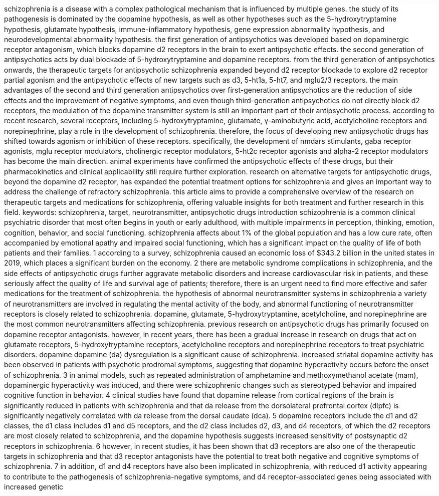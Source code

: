 schizophrenia is a disease with a complex pathological mechanism that is influenced by multiple genes. the study of its pathogenesis is dominated by the dopamine hypothesis, as well as other hypotheses such as the 5-hydroxytryptamine hypothesis, glutamate hypothesis, immune-inflammatory hypothesis, gene expression abnormality hypothesis, and neurodevelopmental abnormality hypothesis. the first generation of antipsychotics was developed based on dopaminergic receptor antagonism, which blocks dopamine d2 receptors in the brain to exert antipsychotic effects. the second generation of antipsychotics acts by dual blockade of 5-hydroxytryptamine and dopamine receptors. from the third generation of antipsychotics onwards, the therapeutic targets for antipsychotic schizophrenia expanded beyond d2 receptor blockade to explore d2 receptor partial agonism and the antipsychotic effects of new targets such as d3, 5-ht1a, 5-ht7, and mglu2/3 receptors. the main advantages of the second and third generation antipsychotics over first-generation antipsychotics are the reduction of side effects and the improvement of negative symptoms, and even though third-generation antipsychotics do not directly block d2 receptors, the modulation of the dopamine transmitter system is still an important part of their antipsychotic process. according to recent research, several receptors, including 5-hydroxytryptamine, glutamate, γ-aminobutyric acid, acetylcholine receptors and norepinephrine, play a role in the development of schizophrenia. therefore, the focus of developing new antipsychotic drugs has shifted towards agonism or inhibition of these receptors. specifically, the development of nmdars stimulants, gaba receptor agonists, mglu receptor modulators, cholinergic receptor modulators, 5-ht2c receptor agonists and alpha-2 receptor modulators has become the main direction. animal experiments have confirmed the antipsychotic effects of these drugs, but their pharmacokinetics and clinical applicability still require further exploration. research on alternative targets for antipsychotic drugs, beyond the dopamine d2 receptor, has expanded the potential treatment options for schizophrenia and gives an important way to address the challenge of refractory schizophrenia. this article aims to provide a comprehensive overview of the research on therapeutic targets and medications for schizophrenia, offering valuable insights for both treatment and further research in this field. keywords: schizophrenia, target, neurotransmitter, antipsychotic drugs introduction schizophrenia is a common clinical psychiatric disorder that most often begins in youth or early adulthood, with multiple impairments in perception, thinking, emotion, cognition, behavior, and social functioning. schizophrenia affects about 1% of the global population and has a low cure rate, often accompanied by emotional apathy and impaired social functioning, which has a significant impact on the quality of life of both patients and their families. 1 according to a survey, schizophrenia caused an economic loss of &#x0024;343.2 billion in the united states in 2019, which places a significant burden on the economy. 2 there are metabolic syndrome complications in schizophrenia, and the side effects of antipsychotic drugs further aggravate metabolic disorders and increase cardiovascular risk in patients, and these seriously affect the quality of life and survival age of patients; therefore, there is an urgent need to find more effective and safer medications for the treatment of schizophrenia. the hypothesis of abnormal neurotransmitter systems in schizophrenia a variety of neurotransmitters are involved in regulating the mental activity of the body, and abnormal functioning of neurotransmitter receptors is closely related to schizophrenia. dopamine, glutamate, 5-hydroxytryptamine, acetylcholine, and norepinephrine are the most common neurotransmitters affecting schizophrenia. previous research on antipsychotic drugs has primarily focused on dopamine receptor antagonists. however, in recent years, there has been a gradual increase in research on drugs that act on glutamate receptors, 5-hydroxytryptamine receptors, acetylcholine receptors and norepinephrine receptors to treat psychiatric disorders. dopamine dopamine (da) dysregulation is a significant cause of schizophrenia. increased striatal dopamine activity has been observed in patients with psychotic prodromal symptoms, suggesting that dopamine hyperactivity occurs before the onset of schizophrenia. 3 in animal models, such as repeated administration of amphetamine and methoxymethanol acetate (mam), dopaminergic hyperactivity was induced, and there were schizophrenic changes such as stereotyped behavior and impaired cognitive function in behavior. 4 clinical studies have found that dopamine release from cortical regions of the brain is significantly reduced in patients with schizophrenia and that da release from the dorsolateral prefrontal cortex (dlpfc) is significantly negatively correlated with da release from the dorsal caudate (dca). 5 dopamine receptors include the d1 and d2 classes, the d1 class includes d1 and d5 receptors, and the d2 class includes d2, d3, and d4 receptors, of which the d2 receptors are most closely related to schizophrenia, and the dopamine hypothesis suggests increased sensitivity of postsynaptic d2 receptors in schizophrenia. 6 however, in recent studies, it has been shown that d3 receptors are also one of the therapeutic targets in schizophrenia and that d3 receptor antagonists have the potential to treat both negative and cognitive symptoms of schizophrenia. 7 in addition, d1 and d4 receptors have also been implicated in schizophrenia, with reduced d1 activity appearing to contribute to the pathogenesis of schizophrenia-negative symptoms, and d4 receptor-associated genes being associated with increased genetic